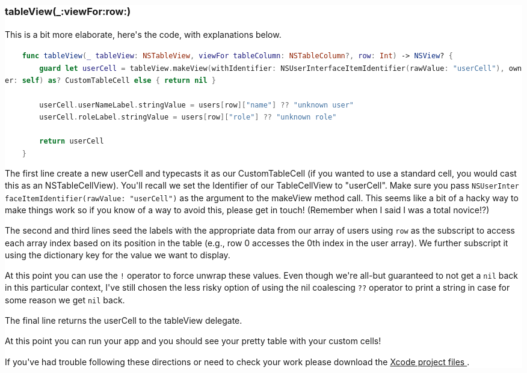 ### tableView(_:viewFor:row:)

This is a bit more elaborate, here's the code, with explanations below. 

```swift
    func tableView(_ tableView: NSTableView, viewFor tableColumn: NSTableColumn?, row: Int) -> NSView? {
        guard let userCell = tableView.makeView(withIdentifier: NSUserInterfaceItemIdentifier(rawValue: "userCell"), owner: self) as? CustomTableCell else { return nil }
        
        userCell.userNameLabel.stringValue = users[row]["name"] ?? "unknown user"
        userCell.roleLabel.stringValue = users[row]["role"] ?? "unknown role"
        
        return userCell
    }
```

The first line create a new userCell and typecasts it as our CustomTableCell (if you wanted to use a standard cell, you would cast this as an NSTableCellView). You'll recall we set the Identifier of our TableCellView to "userCell". Make sure you pass `NSUserInterfaceItemIdentifier(rawValue: "userCell")` as the argument to the makeView method call. This seems like a bit of a hacky way to make things work so if you know of a way to avoid this, please get in touch! (Remember when I said I was a total novice!?)

The second and third lines seed the labels with the appropriate data from our array of users using `row` as the subscript to access each array index based on its position in the table (e.g., row 0 accesses the 0th index in the user array). We further subscript it using the dictionary key for the value we want to display. 

At this point you can use the `!` operator to force unwrap these values. Even though we're all-but guaranteed to not get a `nil` back in this particular context, I've still chosen the less risky option of using the nil coalescing `??` operator to print a string in case for some reason we get `nil` back. 

The final line returns the userCell to the tableView delegate. 

At this point you can run your app and you should see your pretty table with your custom cells! 

If you've had trouble following these directions or need to check your work please download the <a href="{{site.baseurl}}/files/view-based-table.zip">Xcode project files </a>. 